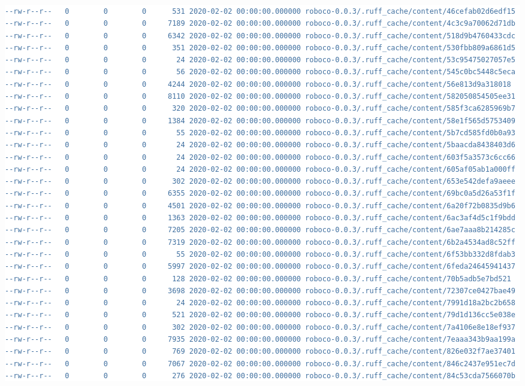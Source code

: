 ```diff
--rw-r--r--   0        0        0      531 2020-02-02 00:00:00.000000 roboco-0.0.3/.ruff_cache/content/46cefab02d6edf15
--rw-r--r--   0        0        0     7189 2020-02-02 00:00:00.000000 roboco-0.0.3/.ruff_cache/content/4c3c9a70062d71db
--rw-r--r--   0        0        0     6342 2020-02-02 00:00:00.000000 roboco-0.0.3/.ruff_cache/content/518d9b4760433cdc
--rw-r--r--   0        0        0      351 2020-02-02 00:00:00.000000 roboco-0.0.3/.ruff_cache/content/530fbb809a6861d5
--rw-r--r--   0        0        0       24 2020-02-02 00:00:00.000000 roboco-0.0.3/.ruff_cache/content/53c95475027057e5
--rw-r--r--   0        0        0       56 2020-02-02 00:00:00.000000 roboco-0.0.3/.ruff_cache/content/545c0bc5448c5eca
--rw-r--r--   0        0        0     4244 2020-02-02 00:00:00.000000 roboco-0.0.3/.ruff_cache/content/56e813d9a318018
--rw-r--r--   0        0        0     8110 2020-02-02 00:00:00.000000 roboco-0.0.3/.ruff_cache/content/582050854505ee31
--rw-r--r--   0        0        0      320 2020-02-02 00:00:00.000000 roboco-0.0.3/.ruff_cache/content/585f3ca6285969b7
--rw-r--r--   0        0        0     1384 2020-02-02 00:00:00.000000 roboco-0.0.3/.ruff_cache/content/58e1f565d5753409
--rw-r--r--   0        0        0       55 2020-02-02 00:00:00.000000 roboco-0.0.3/.ruff_cache/content/5b7cd585fd0b0a93
--rw-r--r--   0        0        0       24 2020-02-02 00:00:00.000000 roboco-0.0.3/.ruff_cache/content/5baacda8438403d6
--rw-r--r--   0        0        0       24 2020-02-02 00:00:00.000000 roboco-0.0.3/.ruff_cache/content/603f5a3573c6cc66
--rw-r--r--   0        0        0       24 2020-02-02 00:00:00.000000 roboco-0.0.3/.ruff_cache/content/605af05ab1a000ff
--rw-r--r--   0        0        0      302 2020-02-02 00:00:00.000000 roboco-0.0.3/.ruff_cache/content/653e542defa9aeee
--rw-r--r--   0        0        0     6355 2020-02-02 00:00:00.000000 roboco-0.0.3/.ruff_cache/content/69bc0a5d26a53f1f
--rw-r--r--   0        0        0     4501 2020-02-02 00:00:00.000000 roboco-0.0.3/.ruff_cache/content/6a20f72b0835d9b6
--rw-r--r--   0        0        0     1363 2020-02-02 00:00:00.000000 roboco-0.0.3/.ruff_cache/content/6ac3af4d5c1f9bdd
--rw-r--r--   0        0        0     7205 2020-02-02 00:00:00.000000 roboco-0.0.3/.ruff_cache/content/6ae7aaa8b214285c
--rw-r--r--   0        0        0     7319 2020-02-02 00:00:00.000000 roboco-0.0.3/.ruff_cache/content/6b2a4534ad8c52ff
--rw-r--r--   0        0        0       55 2020-02-02 00:00:00.000000 roboco-0.0.3/.ruff_cache/content/6f53bb332d8fdab3
--rw-r--r--   0        0        0     5997 2020-02-02 00:00:00.000000 roboco-0.0.3/.ruff_cache/content/6feda24645941437
--rw-r--r--   0        0        0      128 2020-02-02 00:00:00.000000 roboco-0.0.3/.ruff_cache/content/70b5adb5e7bd521
--rw-r--r--   0        0        0     3698 2020-02-02 00:00:00.000000 roboco-0.0.3/.ruff_cache/content/72307ce0427bae49
--rw-r--r--   0        0        0       24 2020-02-02 00:00:00.000000 roboco-0.0.3/.ruff_cache/content/7991d18a2bc2b658
--rw-r--r--   0        0        0      521 2020-02-02 00:00:00.000000 roboco-0.0.3/.ruff_cache/content/79d1d136cc5e038e
--rw-r--r--   0        0        0      302 2020-02-02 00:00:00.000000 roboco-0.0.3/.ruff_cache/content/7a4106e8e18ef937
--rw-r--r--   0        0        0     7935 2020-02-02 00:00:00.000000 roboco-0.0.3/.ruff_cache/content/7eaaa343b9aa199a
--rw-r--r--   0        0        0      769 2020-02-02 00:00:00.000000 roboco-0.0.3/.ruff_cache/content/826e032f7ae37401
--rw-r--r--   0        0        0     7067 2020-02-02 00:00:00.000000 roboco-0.0.3/.ruff_cache/content/846c2437e951ec7d
--rw-r--r--   0        0        0      276 2020-02-02 00:00:00.000000 roboco-0.0.3/.ruff_cache/content/84c53cda7566070b
```